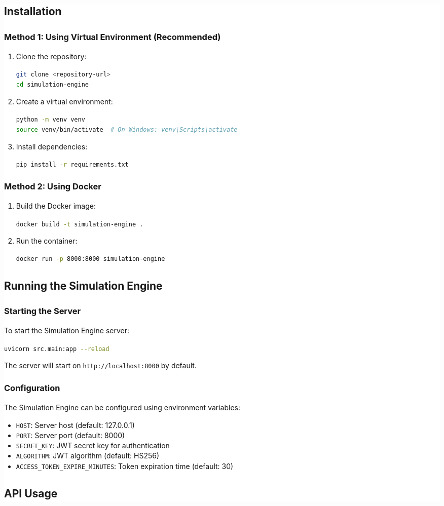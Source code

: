 ## Installation

### Method 1: Using Virtual Environment (Recommended)

1. Clone the repository:
   ```bash
   git clone <repository-url>
   cd simulation-engine
   ```

2. Create a virtual environment:
   ```bash
   python -m venv venv
   source venv/bin/activate  # On Windows: venv\Scripts\activate
   ```

3. Install dependencies:
   ```bash
   pip install -r requirements.txt
   ```

### Method 2: Using Docker

1. Build the Docker image:
   ```bash
   docker build -t simulation-engine .
   ```

2. Run the container:
   ```bash
   docker run -p 8000:8000 simulation-engine
   ```

## Running the Simulation Engine

### Starting the Server

To start the Simulation Engine server:

```bash
uvicorn src.main:app --reload
```

The server will start on `http://localhost:8000` by default.

### Configuration

The Simulation Engine can be configured using environment variables:

- `HOST`: Server host (default: 127.0.0.1)
- `PORT`: Server port (default: 8000)
- `SECRET_KEY`: JWT secret key for authentication
- `ALGORITHM`: JWT algorithm (default: HS256)
- `ACCESS_TOKEN_EXPIRE_MINUTES`: Token expiration time (default: 30)

## API Usage
